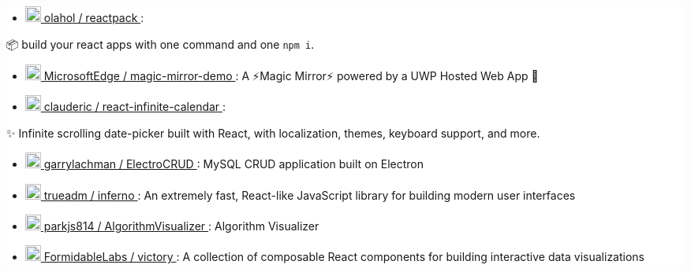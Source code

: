 * <img src='https://avatars0.githubusercontent.com/u/1386739?v=3&s=40' height='20' width='20'>[
      olahol
      /
      reactpack
](https://github.com/olahol/reactpack): 
      
📦 build your react apps with one command and one `npm i`.
    
* <img src='https://avatars3.githubusercontent.com/u/16339170?v=3&s=40' height='20' width='20'>[
      MicrosoftEdge
      /
      magic-mirror-demo
](https://github.com/MicrosoftEdge/magic-mirror-demo): 
      A ⚡Magic Mirror⚡ powered by a UWP Hosted Web App 🚀

    
* <img src='https://avatars3.githubusercontent.com/u/1416436?v=3&s=40' height='20' width='20'>[
      clauderic
      /
      react-infinite-calendar
](https://github.com/clauderic/react-infinite-calendar): 
      
✨ Infinite scrolling date-picker built with React, with localization, themes, keyboard support, and more.
    
* <img src='https://avatars0.githubusercontent.com/u/11525012?v=3&s=40' height='20' width='20'>[
      garrylachman
      /
      ElectroCRUD
](https://github.com/garrylachman/ElectroCRUD): 
      MySQL CRUD application built on Electron
    
* <img src='https://avatars3.githubusercontent.com/u/4535554?v=3&s=40' height='20' width='20'>[
      trueadm
      /
      inferno
](https://github.com/trueadm/inferno): 
      An extremely fast, React-like JavaScript library for building modern user interfaces
    
* <img src='https://avatars0.githubusercontent.com/u/1618732?v=3&s=40' height='20' width='20'>[
      parkjs814
      /
      AlgorithmVisualizer
](https://github.com/parkjs814/AlgorithmVisualizer): 
      Algorithm Visualizer
    
* <img src='https://avatars1.githubusercontent.com/u/3719995?v=3&s=40' height='20' width='20'>[
      FormidableLabs
      /
      victory
](https://github.com/FormidableLabs/victory): 
      A collection of composable React components for building interactive data visualizations
    